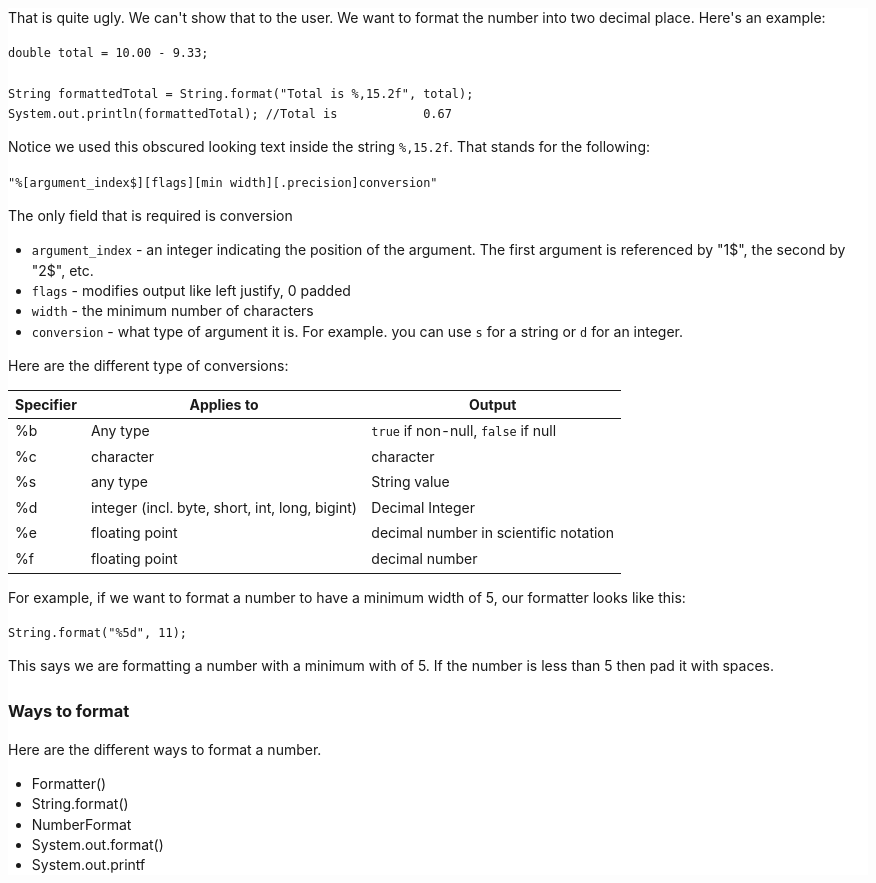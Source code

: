 That is quite ugly. We can't show that to the user. We want to format the number into two decimal place. Here's an example:

```
double total = 10.00 - 9.33;

String formattedTotal = String.format("Total is %,15.2f", total);
System.out.println(formattedTotal); //Total is            0.67
```

Notice we used this obscured looking text inside the string `%,15.2f`. That stands for the following:

```
"%[argument_index$][flags][min width][.precision]conversion"
```

The only field that is required is conversion

- `argument_index` - an integer indicating the position of the argument. The first argument is referenced by "1$", the second by "2$", etc.
- `flags` - modifies output like left justify, 0 padded
- `width` - the minimum number of characters
- `conversion` - what type of argument it is. For example. you can use `s` for a string or `d` for an integer.

Here are the different type of conversions:

| Specifier |	Applies to | Output|
| --------- | -------- | ----- |
| %b | Any type | `true` if non-null, `false` if null |
| %c | character | character |
| %s | any type | String value |
| %d | integer (incl. byte, short, int, long, bigint) | Decimal Integer |
| %e | floating point | decimal number in scientific notation |
| %f | floating point | decimal number |

For example, if we want to format a number to have a minimum width of 5, our formatter looks like this:

```
String.format("%5d", 11);
```

This says we are formatting a number with a minimum with of 5. If the number is less than 5 then pad it with spaces.


### Ways to format
Here are the different ways to format a number.

  - Formatter()
  - String.format()
  - NumberFormat
  - System.out.format()
  - System.out.printf
